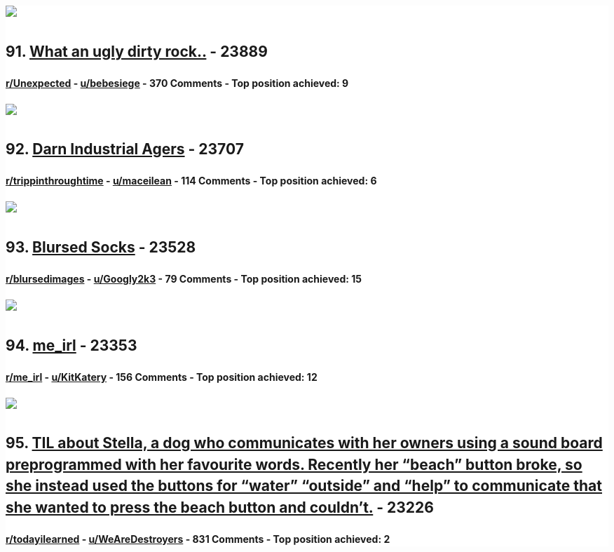<a href="https://i.imgur.com/EmeKmMK.jpg"><img src="https://b.thumbs.redditmedia.com/npj04MYtTEYg72qBRQQJgLIT5Xa7SdSzFSmt_tYTFaU.jpg"></img></a>

## 91. [What an ugly dirty rock..](http://reddit.com/r/Unexpected/comments/dx5rrt/what_an_ugly_dirty_rock/) - 23889
#### [r/Unexpected](http://reddit.com/r/Unexpected) - [u/bebesiege](http://reddit.com/u/bebesiege) - 370 Comments - Top position achieved: 9

<a href="https://v.redd.it/ye6232uba1z31"><img src="https://a.thumbs.redditmedia.com/HuHZYmajGnqFOOSuyc6oS3Urhz-SOefqThb-306D9v0.jpg"></img></a>

## 92. [Darn Industrial Agers](http://reddit.com/r/trippinthroughtime/comments/dxd7pb/darn_industrial_agers/) - 23707
#### [r/trippinthroughtime](http://reddit.com/r/trippinthroughtime) - [u/maceilean](http://reddit.com/u/maceilean) - 114 Comments - Top position achieved: 6

<a href="https://i.imgur.com/2Uarf00.jpg"><img src="https://b.thumbs.redditmedia.com/gxAQVTY6tdow7Euwd7lPDQ23-xLY7Jy5Cck9Ei8hfEE.jpg"></img></a>

## 93. [Blursed Socks](http://reddit.com/r/blursedimages/comments/dx4wyb/blursed_socks/) - 23528
#### [r/blursedimages](http://reddit.com/r/blursedimages) - [u/Googly2k3](http://reddit.com/u/Googly2k3) - 79 Comments - Top position achieved: 15

<a href="https://i.redd.it/50g3p3jas0z31.jpg"><img src="https://b.thumbs.redditmedia.com/nPXvNCcZ5D6FemWhcgAVA19Z6OtftJwYHEoAAyxmyyQ.jpg"></img></a>

## 94. [me_irl](http://reddit.com/r/me_irl/comments/dxe80v/me_irl/) - 23353
#### [r/me_irl](http://reddit.com/r/me_irl) - [u/KitKatery](http://reddit.com/u/KitKatery) - 156 Comments - Top position achieved: 12

<a href="https://i.redd.it/6f1skq2tp4z31.png"><img src="https://b.thumbs.redditmedia.com/QS-CcXgmFNG7whBZ6F8eCHHHffJivesXPI0gO3aGUmE.jpg"></img></a>

## 95. [TIL about Stella, a dog who communicates with her owners using a sound board preprogrammed with her favourite words. Recently her “beach” button broke, so she instead used the buttons for “water” “outside” and “help” to communicate that she wanted to press the beach button and couldn’t.](http://reddit.com/r/todayilearned/comments/dx1tzu/til_about_stella_a_dog_who_communicates_with_her/) - 23226
#### [r/todayilearned](http://reddit.com/r/todayilearned) - [u/WeAreDestroyers](http://reddit.com/u/WeAreDestroyers) - 831 Comments - Top position achieved: 2

